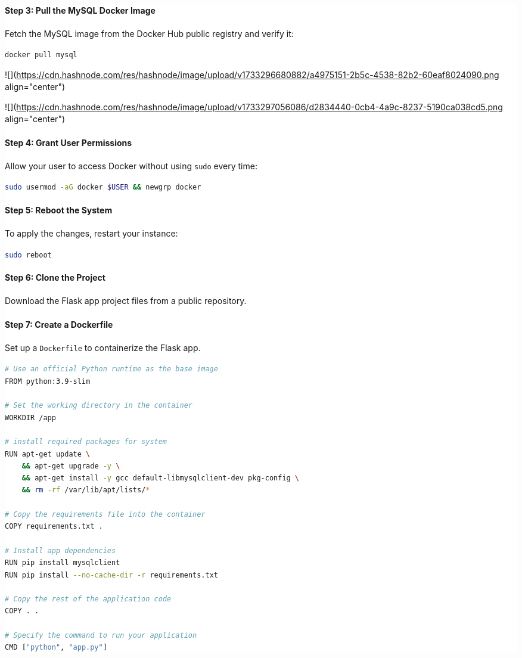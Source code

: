 #### **Step 3: Pull the MySQL Docker Image**

Fetch the MySQL image from the Docker Hub public registry and verify it:

```bash
docker pull mysql
```

![](https://cdn.hashnode.com/res/hashnode/image/upload/v1733296680882/a4975151-2b5c-4538-82b2-60eaf8024090.png align="center")

![](https://cdn.hashnode.com/res/hashnode/image/upload/v1733297056086/d2834440-0cb4-4a9c-8237-5190ca038cd5.png align="center")

#### **Step 4: Grant User Permissions**

Allow your user to access Docker without using `sudo` every time:

```bash
sudo usermod -aG docker $USER && newgrp docker
```

#### **Step 5: Reboot the System**

To apply the changes, restart your instance:

```bash
sudo reboot
```

#### **Step 6: Clone the Project**

Download the Flask app project files from a public repository.

#### **Step 7: Create a Dockerfile**

Set up a `Dockerfile` to containerize the Flask app.

```bash
# Use an official Python runtime as the base image
FROM python:3.9-slim

# Set the working directory in the container
WORKDIR /app

# install required packages for system
RUN apt-get update \
    && apt-get upgrade -y \
    && apt-get install -y gcc default-libmysqlclient-dev pkg-config \
    && rm -rf /var/lib/apt/lists/*

# Copy the requirements file into the container
COPY requirements.txt .

# Install app dependencies
RUN pip install mysqlclient
RUN pip install --no-cache-dir -r requirements.txt

# Copy the rest of the application code
COPY . .

# Specify the command to run your application
CMD ["python", "app.py"]
```
